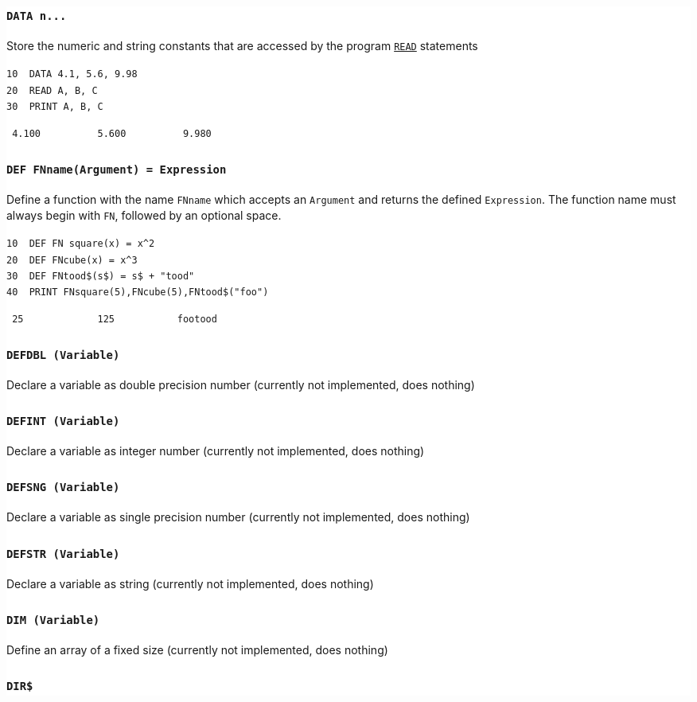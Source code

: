 
### `DATA n...`

Store the numeric and string constants that are accessed by the program [`READ`](#read-n) statements

```
10  DATA 4.1, 5.6, 9.98
20  READ A, B, C
30  PRINT A, B, C
```
```
 4.100          5.600          9.980
```


### `DEF FNname(Argument) = Expression`

Define a function with the name `FNname` which accepts an `Argument` and returns the defined `Expression`.
The function name must always begin with `FN`, followed by an optional space.

```
10  DEF FN square(x) = x^2
20  DEF FNcube(x) = x^3
30  DEF FNtood$(s$) = s$ + "tood"
40  PRINT FNsquare(5),FNcube(5),FNtood$("foo")
```
```
 25             125           footood
```


### `DEFDBL (Variable)`

Declare a variable as double precision number (currently not implemented, does nothing)


### `DEFINT (Variable)`

Declare a variable as integer number (currently not implemented, does nothing)


### `DEFSNG (Variable)`

Declare a variable as single precision number (currently not implemented, does nothing)


### `DEFSTR (Variable)`

Declare a variable as string (currently not implemented, does nothing)


### `DIM (Variable)`

Define an array of a fixed size (currently not implemented, does nothing)


### `DIR$`

